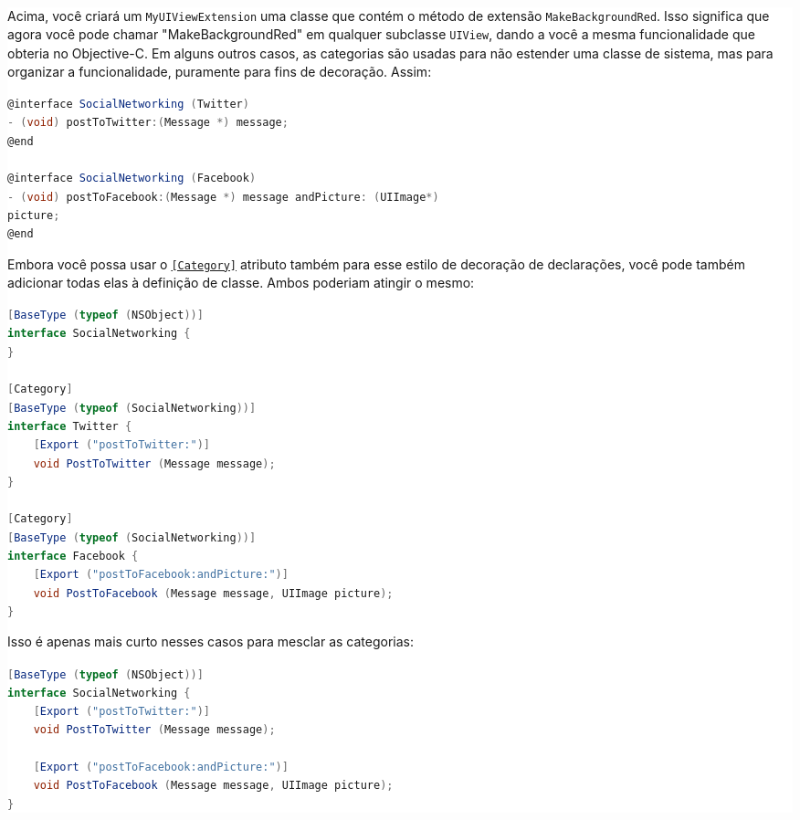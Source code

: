 Acima, você criará um `MyUIViewExtension` uma classe que contém o método de extensão `MakeBackgroundRed`.  Isso significa que agora você pode chamar "MakeBackgroundRed" em qualquer subclasse `UIView`, dando a você a mesma funcionalidade que obteria no Objective-C. Em alguns outros casos, as categorias são usadas para não estender uma classe de sistema, mas para organizar a funcionalidade, puramente para fins de decoração.  Assim:

```csharp
@interface SocialNetworking (Twitter)
- (void) postToTwitter:(Message *) message;
@end

@interface SocialNetworking (Facebook)
- (void) postToFacebook:(Message *) message andPicture: (UIImage*)
picture;
@end
```

Embora você possa usar o [`[Category]`](~/cross-platform/macios/binding/binding-types-reference.md#CategoryAttribute)
atributo também para esse estilo de decoração de declarações, você pode também adicionar todas elas à definição de classe.  Ambos poderiam atingir o mesmo:

```csharp
[BaseType (typeof (NSObject))]
interface SocialNetworking {
}

[Category]
[BaseType (typeof (SocialNetworking))]
interface Twitter {
    [Export ("postToTwitter:")]
    void PostToTwitter (Message message);
}

[Category]
[BaseType (typeof (SocialNetworking))]
interface Facebook {
    [Export ("postToFacebook:andPicture:")]
    void PostToFacebook (Message message, UIImage picture);
}
```

Isso é apenas mais curto nesses casos para mesclar as categorias:

```csharp
[BaseType (typeof (NSObject))]
interface SocialNetworking {
    [Export ("postToTwitter:")]
    void PostToTwitter (Message message);

    [Export ("postToFacebook:andPicture:")]
    void PostToFacebook (Message message, UIImage picture);
}
```
